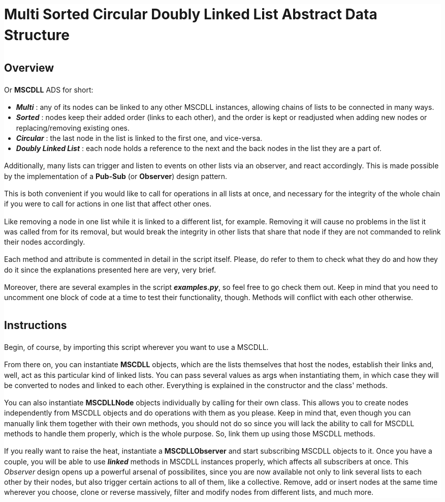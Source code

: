 Multi Sorted Circular Doubly Linked List Abstract Data Structure
==================================

Overview
----------------------------------
Or __**MSCDLL**__ ADS for short:
- ***Multi*** : any of its nodes can be linked to any other MSCDLL instances, allowing chains of lists to be connected in many ways.
- ***Sorted*** : nodes keep their added order (links to each other), and the order is kept or readjusted when adding new nodes or replacing/removing existing ones.
- ***Circular*** : the last node in the list is linked to the first one, and vice-versa.
- ***Doubly Linked List*** : each node holds a reference to the next and the back nodes in the list they are a part of.

Additionally, many lists can trigger and listen to events on other lists via an observer, and react accordingly. This is made possible by the implementation of a **Pub-Sub** (or **Observer**) design pattern. 
    
This is both convenient if you would like to call for operations in all lists at once, and necessary for the integrity of the whole chain if you were to call for actions in one list that affect other ones. 

Like removing a node in one list while it is linked to a different list, for example. Removing it will cause no problems in the list it was called from for its removal, but would break the integrity in other lists that share that node if they are not commanded to relink their nodes accordingly.

Each method and attribute is commented in detail in the script itself. Please, do refer to them to check what they do and how they do it since the explanations presented here are very, very brief.

Moreover, there are several examples in the script ***examples.py***, so feel free to go check them out. Keep in mind that you need to uncomment one block of code at a time to test their functionality, though. Methods will conflict with each other otherwise.


Instructions
----------------------------------
Begin, of course, by importing this script wherever you want to use a MSCDLL.

From there on, you can instantiate **MSCDLL** objects, which are the lists themselves that host the nodes, establish their links and, well, act as this particular kind of linked lists. You can pass several values as args when instantiating them, in which case they will be converted to nodes and linked to each other. Everything is explained in the constructor and the class' methods.

You can also instantiate **MSCDLLNode** objects individually by calling for their own class. This allows you to create nodes independently from MSCDLL objects and do operations with them as you please. Keep in mind that, even though you can manually link them together with their own methods, you should not do so since you will lack the ability to call for MSCDLL methods to handle them properly, which is the whole purpose. So, link them up using those MSCDLL methods.

If you really want to raise the heat, instantiate a **MSCDLLObserver** and start subscribing MSCDLL objects to it. Once you have a couple, you will be able to use ***linked*** methods in MSCDLL instances properly, which affects all subscribers at once. This *Observer* design opens up a powerful arsenal of possibilites, since you are now available not only to link several lists to each other by their nodes, but also trigger certain actions to all of them, like a collective. Remove, add or insert nodes at the same time wherever you choose, clone or reverse massively, filter and modify nodes from different lists, and much more.
